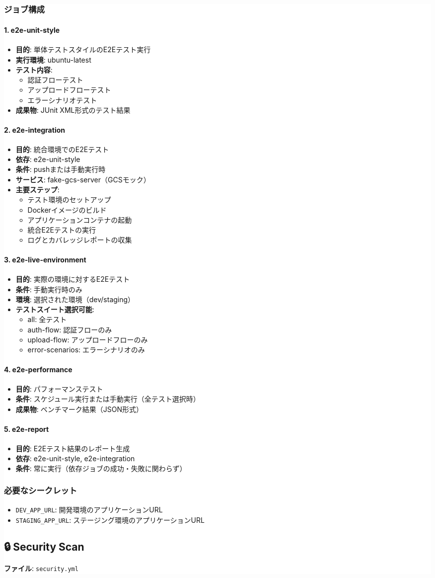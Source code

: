 ### ジョブ構成

#### 1. e2e-unit-style
- **目的**: 単体テストスタイルのE2Eテスト実行
- **実行環境**: ubuntu-latest
- **テスト内容**:
  - 認証フローテスト
  - アップロードフローテスト
  - エラーシナリオテスト
- **成果物**: JUnit XML形式のテスト結果

#### 2. e2e-integration
- **目的**: 統合環境でのE2Eテスト
- **依存**: e2e-unit-style
- **条件**: pushまたは手動実行時
- **サービス**: fake-gcs-server（GCSモック）
- **主要ステップ**:
  - テスト環境のセットアップ
  - Dockerイメージのビルド
  - アプリケーションコンテナの起動
  - 統合E2Eテストの実行
  - ログとカバレッジレポートの収集

#### 3. e2e-live-environment
- **目的**: 実際の環境に対するE2Eテスト
- **条件**: 手動実行時のみ
- **環境**: 選択された環境（dev/staging）
- **テストスイート選択可能**:
  - all: 全テスト
  - auth-flow: 認証フローのみ
  - upload-flow: アップロードフローのみ
  - error-scenarios: エラーシナリオのみ

#### 4. e2e-performance
- **目的**: パフォーマンステスト
- **条件**: スケジュール実行または手動実行（全テスト選択時）
- **成果物**: ベンチマーク結果（JSON形式）

#### 5. e2e-report
- **目的**: E2Eテスト結果のレポート生成
- **依存**: e2e-unit-style, e2e-integration
- **条件**: 常に実行（依存ジョブの成功・失敗に関わらず）

### 必要なシークレット
- `DEV_APP_URL`: 開発環境のアプリケーションURL
- `STAGING_APP_URL`: ステージング環境のアプリケーションURL

## 🔒 Security Scan

**ファイル**: `security.yml`
